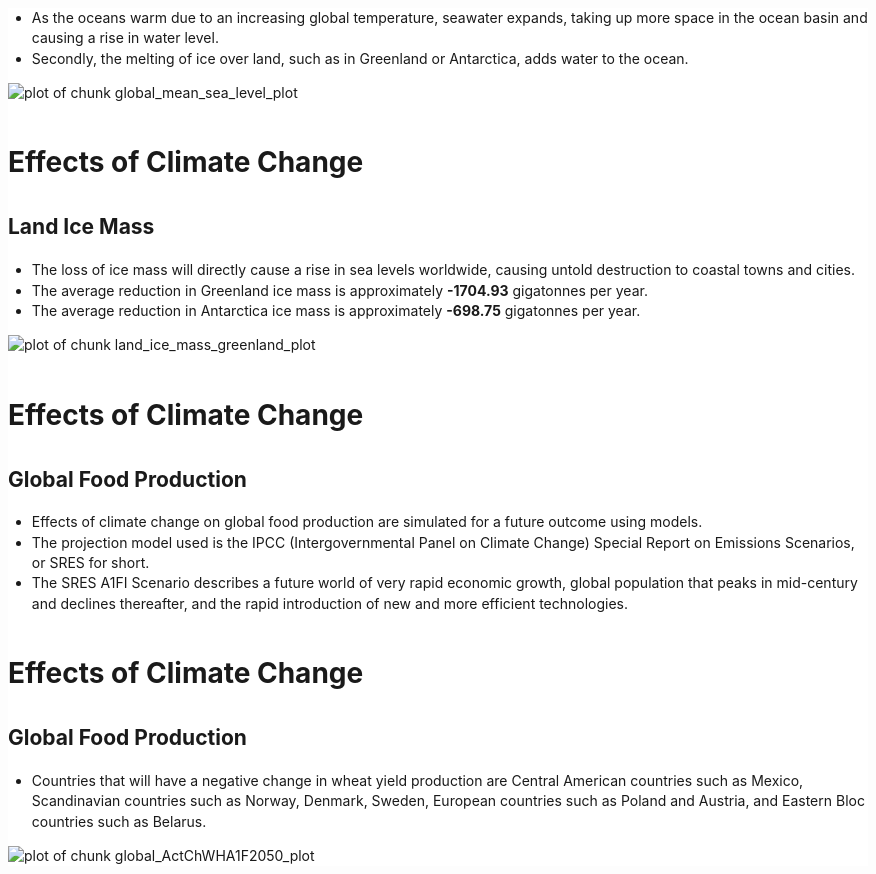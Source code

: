 

- As the oceans warm due to an increasing global temperature, seawater expands, taking up more space in the ocean basin and causing a rise in water level.
- Secondly, the melting of ice over land, such as in Greenland or Antarctica, adds water to the ocean.

![plot of chunk global_mean_sea_level_plot](script-figure/global_mean_sea_level_plot-1.png)


Effects of Climate Change
========================================================

## Land Ice Mass







- The loss of ice mass will directly cause a rise in sea levels worldwide, causing untold destruction to coastal towns and cities.
- The average reduction in Greenland ice mass is approximately **-1704.93** gigatonnes per year.
- The average reduction in Antarctica ice mass is approximately **-698.75** gigatonnes per year.

![plot of chunk land_ice_mass_greenland_plot](script-figure/land_ice_mass_greenland_plot-1.png)


Effects of Climate Change
========================================================

## Global Food Production





- Effects of climate change on global food production are simulated for a future outcome using models.
- The projection model used is the IPCC (Intergovernmental Panel on Climate Change) Special Report on Emissions Scenarios, or SRES for short.
- The SRES A1FI Scenario describes a future world of very rapid economic growth, global population that peaks in mid-century and declines thereafter, and the rapid introduction of new and more efficient technologies.


Effects of Climate Change
========================================================

## Global Food Production



- Countries that will have a negative change in wheat yield production are Central American countries such as Mexico, Scandinavian countries such as Norway, Denmark, Sweden, European countries such as Poland and Austria, and Eastern Bloc countries such as Belarus.

![plot of chunk global_ActChWHA1F2050_plot](script-figure/global_ActChWHA1F2050_plot-1.png)
